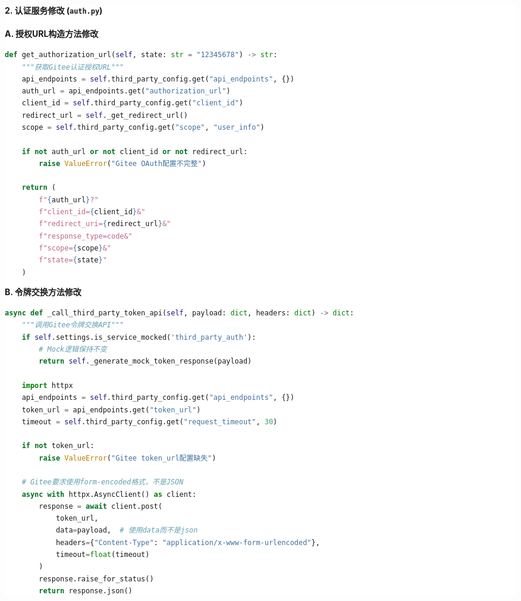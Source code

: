 #### 2. 认证服务修改 (`auth.py`)

**A. 授权URL构造方法修改**
```python
def get_authorization_url(self, state: str = "12345678") -> str:
    """获取Gitee认证授权URL"""
    api_endpoints = self.third_party_config.get("api_endpoints", {})
    auth_url = api_endpoints.get("authorization_url")
    client_id = self.third_party_config.get("client_id")
    redirect_url = self._get_redirect_url()
    scope = self.third_party_config.get("scope", "user_info")
    
    if not auth_url or not client_id or not redirect_url:
        raise ValueError("Gitee OAuth配置不完整")
    
    return (
        f"{auth_url}?"
        f"client_id={client_id}&"
        f"redirect_uri={redirect_url}&"
        f"response_type=code&"
        f"scope={scope}&"
        f"state={state}"
    )
```

**B. 令牌交换方法修改**
```python
async def _call_third_party_token_api(self, payload: dict, headers: dict) -> dict:
    """调用Gitee令牌交换API"""
    if self.settings.is_service_mocked('third_party_auth'):
        # Mock逻辑保持不变
        return self._generate_mock_token_response(payload)
    
    import httpx
    api_endpoints = self.third_party_config.get("api_endpoints", {})
    token_url = api_endpoints.get("token_url")
    timeout = self.third_party_config.get("request_timeout", 30)
    
    if not token_url:
        raise ValueError("Gitee token_url配置缺失")
    
    # Gitee要求使用form-encoded格式，不是JSON
    async with httpx.AsyncClient() as client:
        response = await client.post(
            token_url,
            data=payload,  # 使用data而不是json
            headers={"Content-Type": "application/x-www-form-urlencoded"},
            timeout=float(timeout)
        )
        response.raise_for_status()
        return response.json()
```
